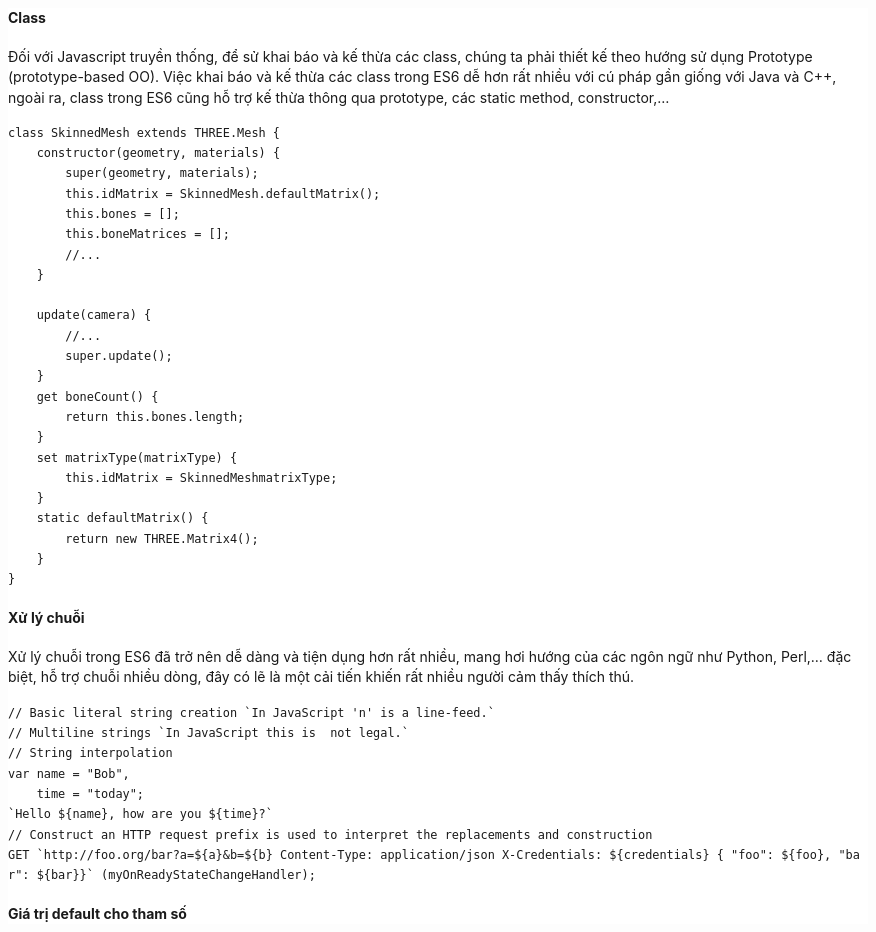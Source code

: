 #### <span id="Class">Class</span>

Đối với Javascript truyền thống, để sử khai báo và kế thừa các class, chúng ta phải thiết kế theo hướng sử dụng Prototype (prototype-based OO). Việc khai báo và kế thừa các class trong ES6 dễ hơn rất nhiều với cú pháp gần giống với Java và C++, ngoài ra, class trong ES6 cũng hỗ trợ kế thừa thông qua prototype, các static method, constructor,…

```
class SkinnedMesh extends THREE.Mesh {
    constructor(geometry, materials) {
        super(geometry, materials);
        this.idMatrix = SkinnedMesh.defaultMatrix();
        this.bones = [];
        this.boneMatrices = [];
        //... 
    }

    update(camera) {
        //... 
        super.update();
    }
    get boneCount() {
        return this.bones.length;
    }
    set matrixType(matrixType) {
        this.idMatrix = SkinnedMeshmatrixType;
    }
    static defaultMatrix() {
        return new THREE.Matrix4();
    }
}
```

#### <span id="Xu_ly_chuoi">Xử lý chuỗi</span>

Xử lý chuỗi trong ES6 đã trở nên dễ dàng và tiện dụng hơn rất nhiều, mang hơi hướng của các ngôn ngữ như Python, Perl,… đặc biệt, hỗ trợ chuỗi nhiều dòng, đây có lẽ là một cải tiến khiến rất nhiều người cảm thấy thích thú.

```
// Basic literal string creation `In JavaScript 'n' is a line-feed.` 
// Multiline strings `In JavaScript this is  not legal.`
// String interpolation
var name = "Bob",
    time = "today";
`Hello ${name}, how are you ${time}?` 
// Construct an HTTP request prefix is used to interpret the replacements and construction 
GET `http://foo.org/bar?a=${a}&b=${b} Content-Type: application/json X-Credentials: ${credentials} { "foo": ${foo}, "bar": ${bar}}` (myOnReadyStateChangeHandler);
```

#### <span id="Gia_tri_default_cho_tham_so">Giá trị default cho tham số</span>
